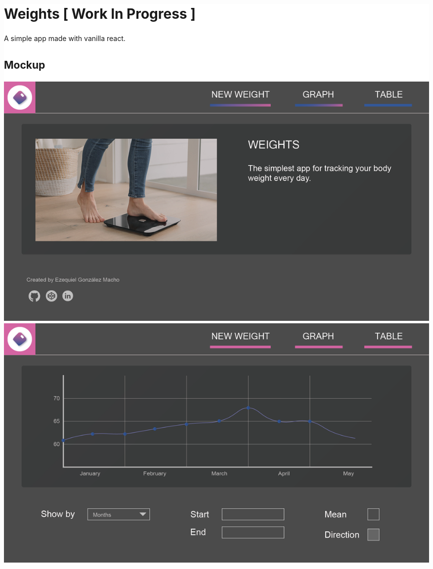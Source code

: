 # Weights [ Work In Progress ]

A simple app made with vanilla react.

## Mockup

<img width="1042" alt="SevenIslands-screenshot" src="https://github.com/ezegonmac/weights_react/blob/1c053f563d44b28bb7f0385b4c3f28e126358f23/Mockup/1x/Home_v2.png">

<img width="1042" alt="SevenIslands-screenshot" src="https://github.com/ezegonmac/weights_react/blob/1c053f563d44b28bb7f0385b4c3f28e126358f23/Mockup/1x/Graph_v2.png">
